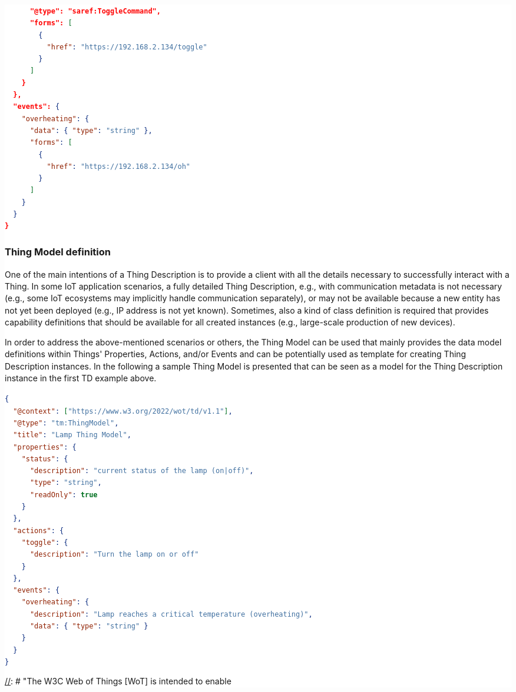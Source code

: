 ```json
      "@type": "saref:ToggleCommand",
      "forms": [
        {
          "href": "https://192.168.2.134/toggle"
        }
      ]
    }
  },
  "events": {
    "overheating": {
      "data": { "type": "string" },
      "forms": [
        {
          "href": "https://192.168.2.134/oh"
        }
      ]
    }
  }
}
```

### Thing Model definition

One of the main intentions of a Thing Description is to provide a client with all the details necessary to successfully interact with a Thing. In some IoT application scenarios, a fully detailed Thing Description, e.g., with communication metadata is not necessary (e.g., some IoT ecosystems may implicitly handle communication separately), or may not be available because a new entity has not yet been deployed (e.g., IP address is not yet known). Sometimes, also a kind of class definition is required that provides capability definitions that should be available for all created instances (e.g., large-scale production of new devices).

In order to address the above-mentioned scenarios or others, the Thing Model can be used that mainly provides the data model definitions within Things' Properties, Actions, and/or Events and can be potentially used as template for creating Thing Description instances. In the following a sample Thing Model is presented that can be seen as a model for the Thing Description instance in the first TD example above.

```json
{
  "@context": ["https://www.w3.org/2022/wot/td/v1.1"],
  "@type": "tm:ThingModel",
  "title": "Lamp Thing Model",
  "properties": {
    "status": {
      "description": "current status of the lamp (on|off)",
      "type": "string",
      "readOnly": true
    }
  },
  "actions": {
    "toggle": {
      "description": "Turn the lamp on or off"
    }
  },
  "events": {
    "overheating": {
      "description": "Lamp reaches a critical temperature (overheating)",
      "data": { "type": "string" }
    }
  }
}
```


[//]: # "What role does the TD specification play in the WoT?"
[//]: # "A brief, 4-5 paragraph explanation of the feature’s value. Outline what the feature does and how it accomplishes those goals in prose. If your feature creates UI, this is a great place to show mocks and user flows."
[//]: # "The W3C Web of Things [WoT] is intended to enable